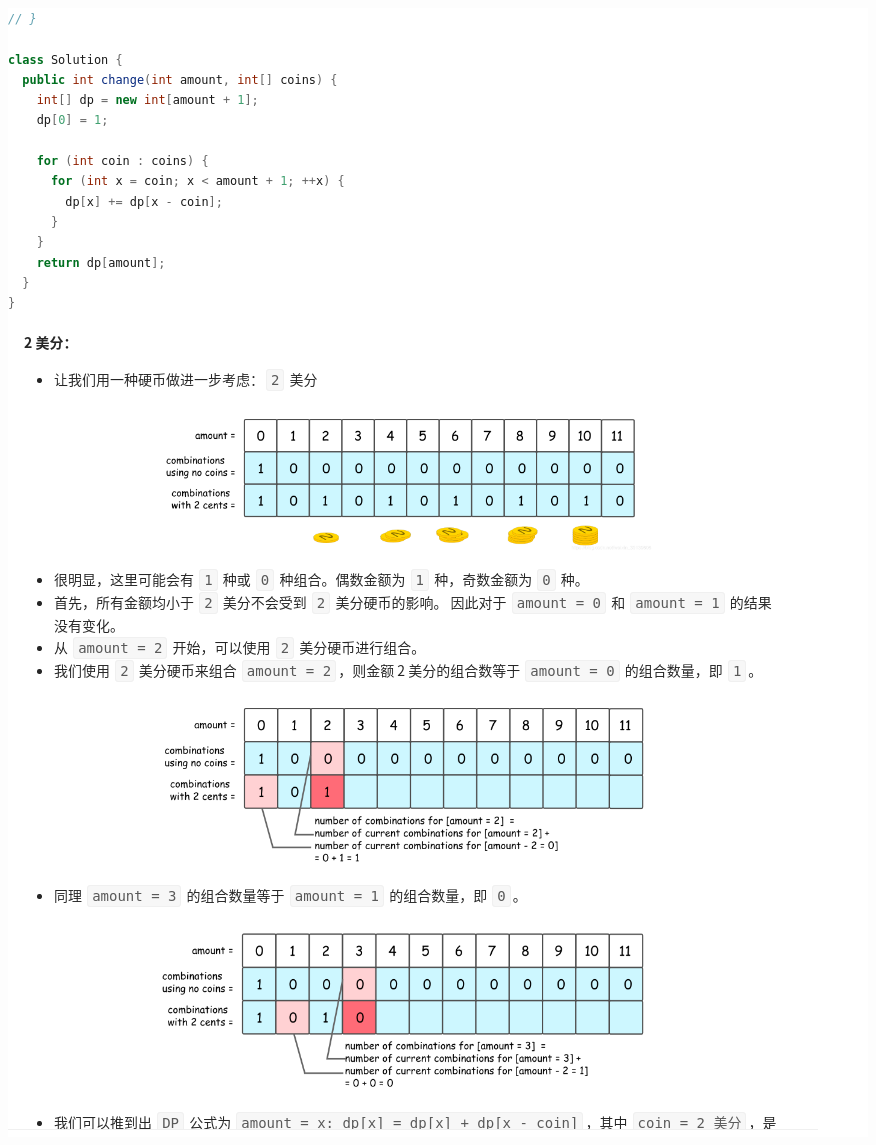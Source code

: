 ```java
// }

class Solution {
  public int change(int amount, int[] coins) {
    int[] dp = new int[amount + 1];
    dp[0] = 1;

    for (int coin : coins) {
      for (int x = coin; x < amount + 1; ++x) {
        dp[x] += dp[x - coin];
      }
    }
    return dp[amount];
  }
}
```

![image-20200703004242081](image/%E5%AD%97%E8%8A%82%E7%AE%97%E6%B3%95/image-20200703004242081.png)
